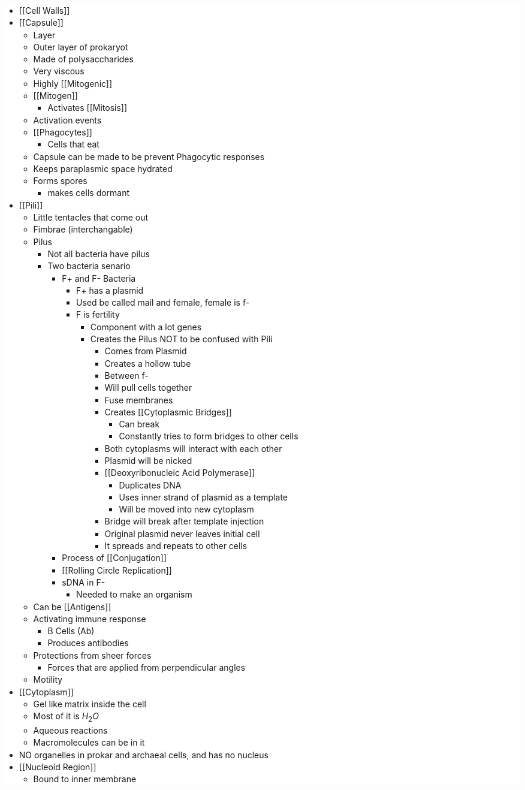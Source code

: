 - [[Cell Walls]]
- [[Capsule]]
	- Layer
	- Outer layer of prokaryot
	- Made of polysaccharides
	- Very viscous
	- Highly [[Mitogenic]]
	- [[Mitogen]]
		- Activates [[Mitosis]]
	- Activation events
	- [[Phagocytes]]
		- Cells that eat
	- Capsule can be made to be prevent Phagocytic responses
	- Keeps paraplasmic space hydrated
	- Forms spores
		- makes cells dormant 
- [[Pili]]
	- Little tentacles that come out
	- Fimbrae (interchangable)
	- Pilus
		- Not all bacteria have pilus
		- Two bacteria senario
			- F+ and F- Bacteria
				- F+ has a plasmid
				- Used be called mail and female, female is f-
				- F is fertility
					- Component with a lot genes
					- Creates the Pilus NOT to be confused with Pili
						- Comes from Plasmid
						- Creates a hollow tube 
						- Between f-
						- Will pull cells together
						- Fuse membranes
						- Creates [[Cytoplasmic Bridges]]
							- Can break
							- Constantly tries to form bridges to other cells
						- Both cytoplasms will interact with each other
						- Plasmid will be nicked
						- [[Deoxyribonucleic Acid Polymerase]]
							- Duplicates DNA
							- Uses inner strand of plasmid as a template
							- Will be moved into new cytoplasm
						- Bridge will break after template injection
						- Original plasmid never leaves initial cell
						- It spreads and repeats to other cells
			- Process of [[Conjugation]]
			- [[Rolling Circle Replication]]
			- sDNA in F-
				- Needed to make an organism
	- Can be [[Antigens]]
	- Activating immune response
		- B Cells (Ab)
		- Produces antibodies
	- Protections from sheer forces
		- Forces that are applied from perpendicular angles
	- Motility
- [[Cytoplasm]]
	- Gel like matrix inside the cell
	- Most of it is $H_{2}O$
	- Aqueous reactions
	- Macromolecules can be in it
- NO organelles in prokar and archaeal cells, and has no nucleus
- [[Nucleoid Region]]
	- Bound to inner membrane